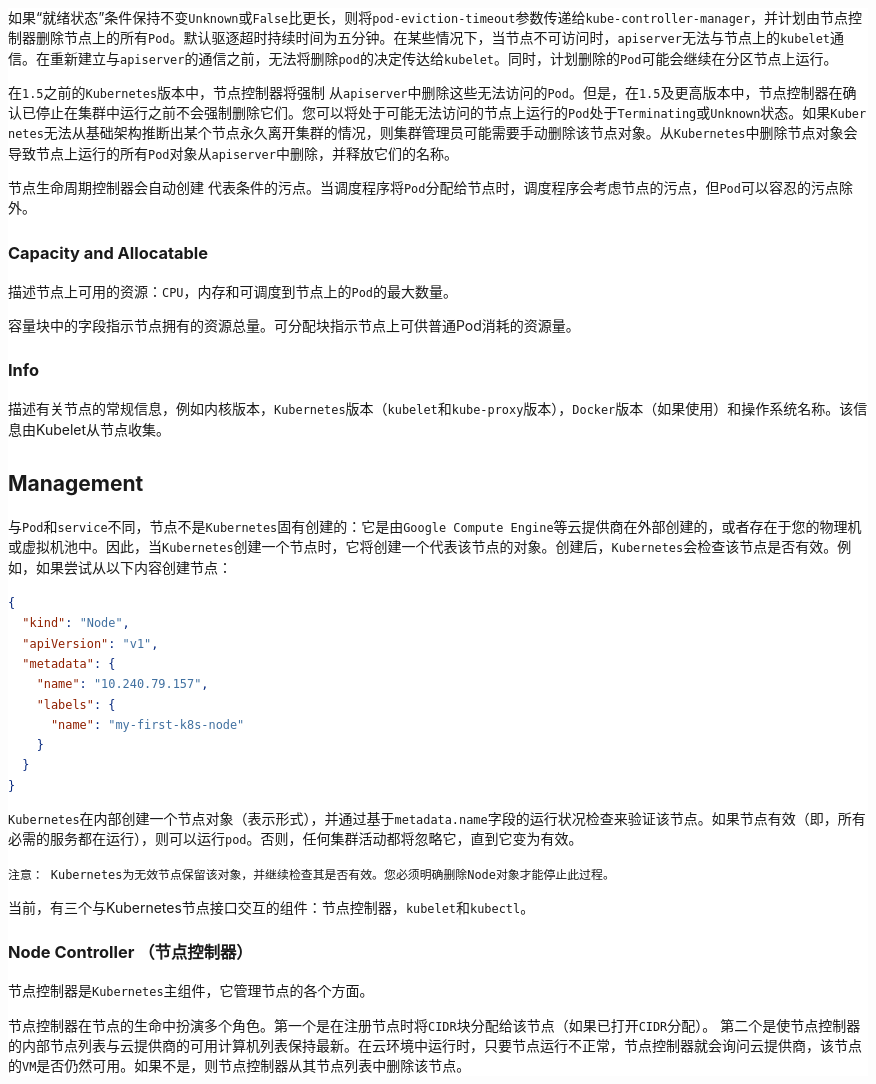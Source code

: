 如果“就绪状态”条件保持不变`Unknown`或`False`比更长，则将`pod-eviction-timeout`参数传递给`kube-controller-manager`，并计划由节点控制器删除节点上的所有`Pod`。默认驱逐超时持续时间为五分钟。在某些情况下，当节点不可访问时，`apiserver`无法与节点上的`kubelet`通信。在重新建立与`apiserver`的通信之前，无法将删除`pod`的决定传达给`kubelet`。同时，计划删除的`Pod`可能会继续在分区节点上运行。

在`1.5`之前的`Kubernetes`版本中，节点控制器将强制 从`apiserver`中删除这些无法访问的`Pod`。但是，在`1.5`及更高版本中，节点控制器在确认已停止在集群中运行之前不会强制删除它们。您可以将处于可能无法访问的节点上运行的`Pod`处于`Terminating`或`Unknown`状态。如果`Kubernetes`无法从基础架构推断出某个节点永久离开集群的情况，则集群管理员可能需要手动删除该节点对象。从`Kubernetes`中删除节点对象会导致节点上运行的所有`Pod`对象从`apiserver`中删除，并释放它们的名称。

节点生命周期控制器会自动创建 代表条件的污点。当调度程序将`Pod`分配给节点时，调度程序会考虑节点的污点，但`Pod`可以容忍的污点除外。

### Capacity and Allocatable

描述节点上可用的资源：`CPU`，内存和可调度到节点上的`Pod`的最大数量。

容量块中的字段指示节点拥有的资源总量。可分配块指示节点上可供普通Pod消耗的资源量。

### Info

描述有关节点的常规信息，例如内核版本，`Kubernetes`版本（`kubelet`和`kube-proxy`版本），`Docker`版本（如果使用）和操作系统名称。该信息由Kubelet从节点收集。


## Management

与`Pod`和`service`不同，节点不是`Kubernetes`固有创建的：它是由`Google Compute Engine`等云提供商在外部创建的，或者存在于您的物理机或虚拟机池中。因此，当`Kubernetes`创建一个节点时，它将创建一个代表该节点的对象。创建后，`Kubernetes`会检查该节点是否有效。例如，如果尝试从以下内容创建节点：

```json
{
  "kind": "Node",
  "apiVersion": "v1",
  "metadata": {
    "name": "10.240.79.157",
    "labels": {
      "name": "my-first-k8s-node"
    }
  }
}
```

`Kubernetes`在内部创建一个节点对象（表示形式），并通过基于`metadata.name`字段的运行状况检查来验证该节点。如果节点有效（即，所有必需的服务都在运行），则可以运行`pod`。否则，任何集群活动都将忽略它，直到它变为有效。

```
注意： Kubernetes为无效节点保留该对象，并继续检查其是否有效。您必须明确删除Node对象才能停止此过程。
```
当前，有三个与Kubernetes节点接口交互的组件：节点控制器，`kubelet`和`kubectl`。


### Node Controller （节点控制器）

节点控制器是`Kubernetes`主组件，它管理节点的各个方面。

节点控制器在节点的生命中扮演多个角色。第一个是在注册节点时将`CIDR`块分配给该节点（如果已打开`CIDR`分配）。
第二个是使节点控制器的内部节点列表与云提供商的可用计算机列表保持最新。在云环境中运行时，只要节点运行不正常，节点控制器就会询问云提供商，该节点的`VM`是否仍然可用。如果不是，则节点控制器从其节点列表中删除该节点。
